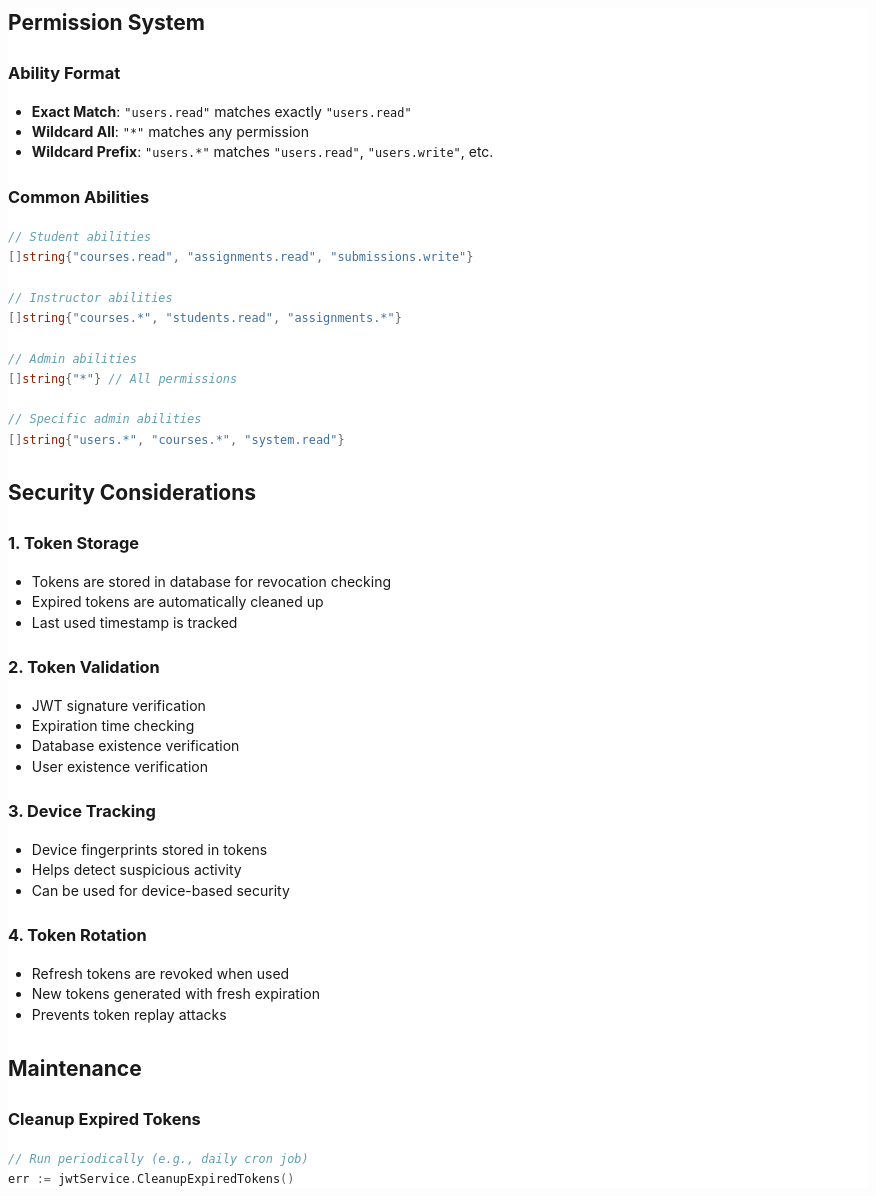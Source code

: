 ## Permission System

### Ability Format
- **Exact Match**: `"users.read"` matches exactly `"users.read"`
- **Wildcard All**: `"*"` matches any permission
- **Wildcard Prefix**: `"users.*"` matches `"users.read"`, `"users.write"`, etc.

### Common Abilities
```go
// Student abilities
[]string{"courses.read", "assignments.read", "submissions.write"}

// Instructor abilities  
[]string{"courses.*", "students.read", "assignments.*"}

// Admin abilities
[]string{"*"} // All permissions

// Specific admin abilities
[]string{"users.*", "courses.*", "system.read"}
```

## Security Considerations

### 1. Token Storage
- Tokens are stored in database for revocation checking
- Expired tokens are automatically cleaned up
- Last used timestamp is tracked

### 2. Token Validation
- JWT signature verification
- Expiration time checking
- Database existence verification
- User existence verification

### 3. Device Tracking
- Device fingerprints stored in tokens
- Helps detect suspicious activity
- Can be used for device-based security

### 4. Token Rotation
- Refresh tokens are revoked when used
- New tokens generated with fresh expiration
- Prevents token replay attacks

## Maintenance

### Cleanup Expired Tokens
```go
// Run periodically (e.g., daily cron job)
err := jwtService.CleanupExpiredTokens()
```
